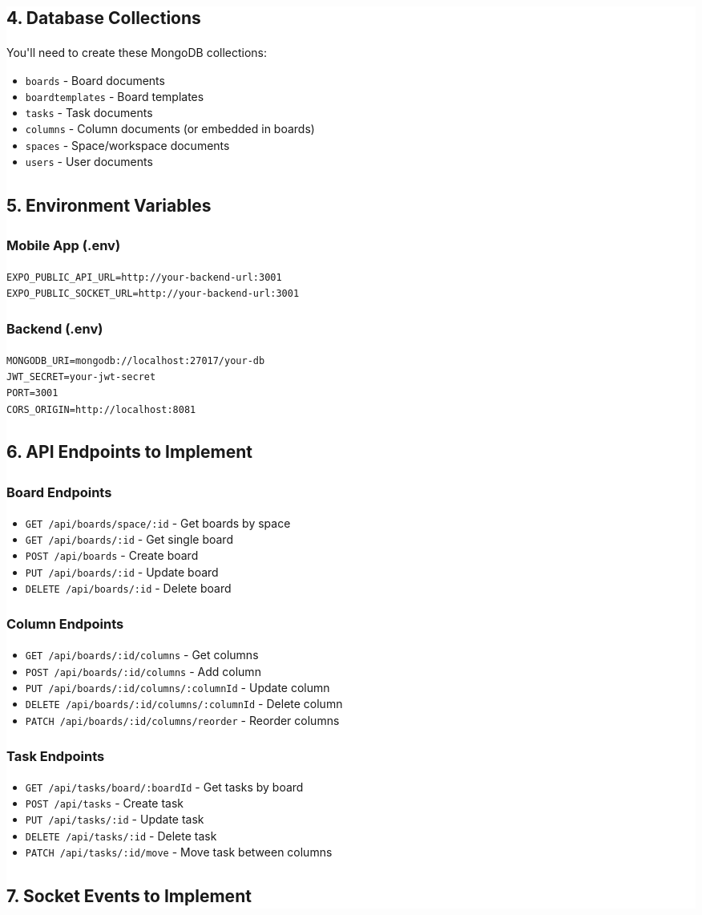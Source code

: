## 4. Database Collections
You'll need to create these MongoDB collections:
- `boards` - Board documents
- `boardtemplates` - Board templates
- `tasks` - Task documents
- `columns` - Column documents (or embedded in boards)
- `spaces` - Space/workspace documents
- `users` - User documents

## 5. Environment Variables

### Mobile App (.env)
```
EXPO_PUBLIC_API_URL=http://your-backend-url:3001
EXPO_PUBLIC_SOCKET_URL=http://your-backend-url:3001
```

### Backend (.env)
```
MONGODB_URI=mongodb://localhost:27017/your-db
JWT_SECRET=your-jwt-secret
PORT=3001
CORS_ORIGIN=http://localhost:8081
```

## 6. API Endpoints to Implement

### Board Endpoints
- `GET /api/boards/space/:id` - Get boards by space
- `GET /api/boards/:id` - Get single board
- `POST /api/boards` - Create board
- `PUT /api/boards/:id` - Update board
- `DELETE /api/boards/:id` - Delete board

### Column Endpoints
- `GET /api/boards/:id/columns` - Get columns
- `POST /api/boards/:id/columns` - Add column
- `PUT /api/boards/:id/columns/:columnId` - Update column
- `DELETE /api/boards/:id/columns/:columnId` - Delete column
- `PATCH /api/boards/:id/columns/reorder` - Reorder columns

### Task Endpoints
- `GET /api/tasks/board/:boardId` - Get tasks by board
- `POST /api/tasks` - Create task
- `PUT /api/tasks/:id` - Update task
- `DELETE /api/tasks/:id` - Delete task
- `PATCH /api/tasks/:id/move` - Move task between columns

## 7. Socket Events to Implement
